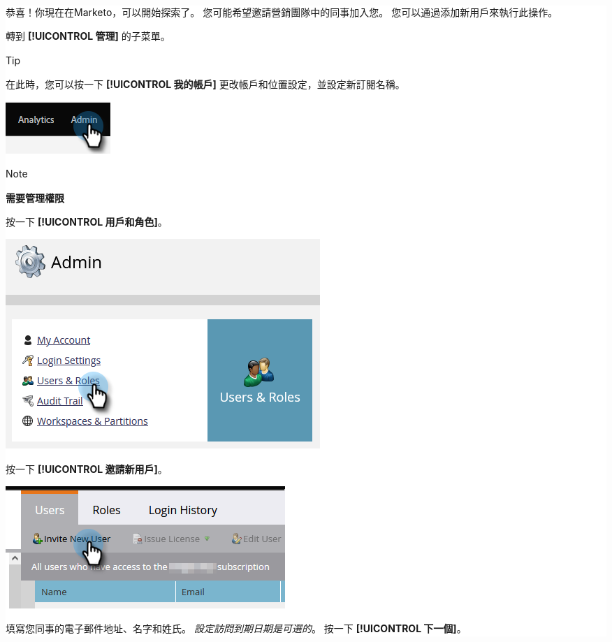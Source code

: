恭喜！你現在在Marketo，可以開始探索了。 您可能希望邀請營銷團隊中的同事加入您。 您可以通過添加新用戶來執行此操作。

轉到 **[!UICONTROL 管理]** 的子菜單。

>[!TIP]
>
>在此時，您可以按一下 **[!UICONTROL 我的帳戶]** 更改帳戶和位置設定，並設定新訂閱名稱。

![](assets/setup-steps-2.png)

>[!NOTE]
>
>**需要管理權限**

按一下 **[!UICONTROL 用戶和角色]**。

![](assets/setup-steps-3.png)

按一下 **[!UICONTROL 邀請新用戶]**。

![](assets/setup-steps-4.png)

填寫您同事的電子郵件地址、名字和姓氏。 _設定訪問到期日期是可選的_。 按一下 **[!UICONTROL 下一個]**。
